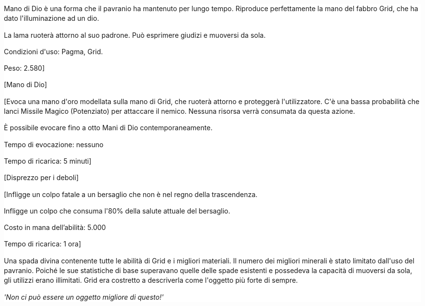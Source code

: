 
Mano di Dio è una forma che il pavranio ha mantenuto per lungo tempo. Riproduce perfettamente la mano del fabbro Grid, che ha dato l'illuminazione ad un dio.


La lama ruoterà attorno al suo padrone. Può esprimere giudizi e muoversi da sola.


Condizioni d'uso: Pagma, Grid.


Peso: 2.580]






[Mano di Dio]






[Evoca una mano d'oro modellata sulla mano di Grid, che ruoterà attorno e proteggerà l'utilizzatore. C'è una bassa probabilità che lanci Missile Magico (Potenziato) per attaccare il nemico. Nessuna risorsa verrà consumata da questa azione.


È possibile evocare fino a otto Mani di Dio contemporaneamente.


Tempo di evocazione: nessuno


Tempo di ricarica: 5 minuti]






[Disprezzo per i deboli]






[Infligge un colpo fatale a un bersaglio che non è nel regno della trascendenza.


Infligge un colpo che consuma l'80% della salute attuale del bersaglio.


Costo in mana dell’abilità: 5.000


Tempo di ricarica: 1 ora]






Una spada divina contenente tutte le abilità di Grid e i migliori materiali. Il numero dei migliori minerali è stato limitato dall'uso del pavranio. Poiché le sue statistiche di base superavano quelle delle spade esistenti e possedeva la capacità di muoversi da sola, gli utilizzi erano illimitati. Grid era costretto a descriverla come l'oggetto più forte di sempre.


<em>'Non ci può essere un oggetto migliore di questo!' </em>
